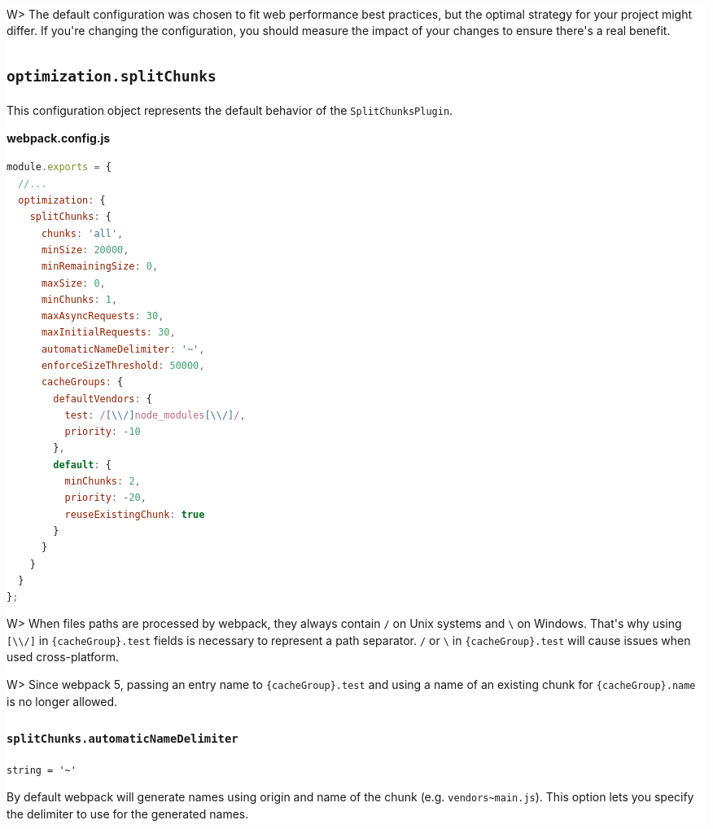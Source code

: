 W> The default configuration was chosen to fit web performance best practices, but the optimal strategy for your project might differ. If you're changing the configuration, you should measure the impact of your changes to ensure there's a real benefit.

## `optimization.splitChunks`

This configuration object represents the default behavior of the `SplitChunksPlugin`.

__webpack.config.js__

```js
module.exports = {
  //...
  optimization: {
    splitChunks: {
      chunks: 'all',
      minSize: 20000,
      minRemainingSize: 0,
      maxSize: 0,
      minChunks: 1,
      maxAsyncRequests: 30,
      maxInitialRequests: 30,
      automaticNameDelimiter: '~',
      enforceSizeThreshold: 50000,
      cacheGroups: {
        defaultVendors: {
          test: /[\\/]node_modules[\\/]/,
          priority: -10
        },
        default: {
          minChunks: 2,
          priority: -20,
          reuseExistingChunk: true
        }
      }
    }
  }
};
```

W> When files paths are processed by webpack, they always contain `/` on Unix systems and `\` on Windows. That's why using `[\\/]` in `{cacheGroup}.test` fields is necessary to represent a path separator. `/` or `\` in `{cacheGroup}.test` will cause issues when used cross-platform.

W> Since webpack 5, passing an entry name to `{cacheGroup}.test` and using a name of an existing chunk for `{cacheGroup}.name` is no longer allowed.

### `splitChunks.automaticNameDelimiter`

`string = '~'`

By default webpack will generate names using origin and name of the chunk (e.g. `vendors~main.js`). This option lets you specify the delimiter to use for the generated names.
